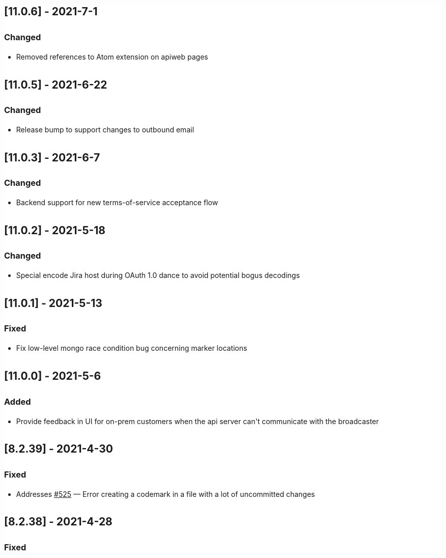 ## [11.0.6] - 2021-7-1

### Changed

- Removed references to Atom extension on apiweb pages

## [11.0.5] - 2021-6-22

### Changed

- Release bump to support changes to outbound email

## [11.0.3] - 2021-6-7

### Changed

- Backend support for new terms-of-service acceptance flow

## [11.0.2] - 2021-5-18

### Changed

- Special encode Jira host during OAuth 1.0 dance to avoid potential bogus decodings

## [11.0.1] - 2021-5-13

### Fixed 

- Fix low-level mongo race condition bug concerning marker locations

## [11.0.0] - 2021-5-6

### Added 

- Provide feedback in UI for on-prem customers when the api server can't communicate with the broadcaster

## [8.2.39] - 2021-4-30

### Fixed 

- Addresses [#525](https://github.com/TeamCodeStream/CodeStream/issues/525) &mdash; Error creating a codemark in a file with a lot of uncommitted changes

## [8.2.38] - 2021-4-28

### Fixed 
